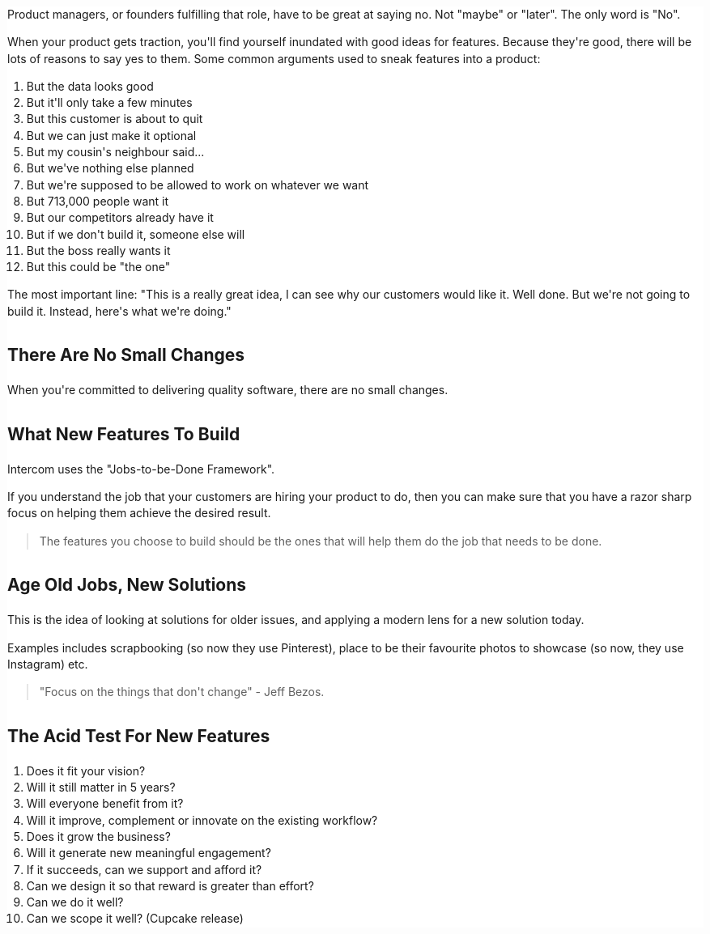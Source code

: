 Product managers, or founders fulfilling that role, have to be great at saying no. Not "maybe" or "later". The only word is "No".

When your product gets traction, you'll find yourself inundated with good ideas for features. Because they're good, there will be lots of reasons to say yes to them. Some common arguments used to sneak features into a product:

1. But the data looks good
2. But it'll only take a few minutes
3. But this customer is about to quit
4. But we can just make it optional
5. But my cousin's neighbour said...
6. But we've nothing else planned
7. But we're supposed to be allowed to work on whatever we want
8. But 713,000 people want it
9. But our competitors already have it
10. But if we don't build it, someone else will
11. But the boss really wants it
12. But this could be "the one"

The most important line: "This is a really great idea, I can see why our customers would like it. Well done. But we're not going to build it. Instead, here's what we're doing."

## There Are No Small Changes

When you're committed to delivering quality software, there are no small changes.

## What New Features To Build

Intercom uses the "Jobs-to-be-Done Framework".

If you understand the job that your customers are hiring your product to do, then you can make sure that you have a razor sharp focus on helping them achieve the desired result.

> The features you choose to build should be the ones that will help them do the job that needs to be done.

## Age Old Jobs, New Solutions

This is the idea of looking at solutions for older issues, and applying a modern lens for a new solution today.

Examples includes scrapbooking (so now they use Pinterest), place to be their favourite photos to showcase (so now, they use Instagram) etc.

> "Focus on the things that don't change" - Jeff Bezos.

## The Acid Test For New Features

1. Does it fit your vision?
2. Will it still matter in 5 years?
3. Will everyone benefit from it?
4. Will it improve, complement or innovate on the existing workflow?
5. Does it grow the business?
6. Will it generate new meaningful engagement?
7. If it succeeds, can we support and afford it?
8. Can we design it so that reward is greater than effort?
9. Can we do it well?
10. Can we scope it well? (Cupcake release)
